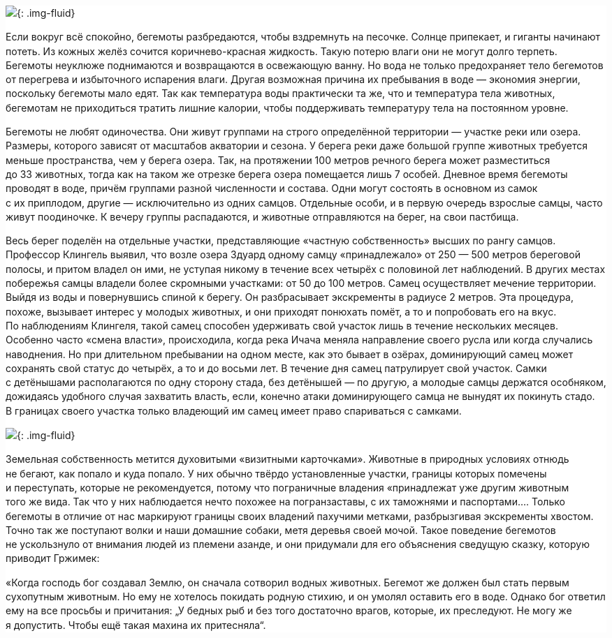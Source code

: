 ![](8.png){: .img-fluid}

Если вокруг всё спокойно, бегемоты разбредаются, чтобы вздремнуть на&nbsp;песочке. Солнце припекает, и&nbsp;гиганты начинают потеть. Из&nbsp;кожных желёз сочится коричнево-красная жидкость. Такую потерю влаги они не&nbsp;могут долго терпеть. Бегемоты неуклюже поднимаются и&nbsp;возвращаются в&nbsp;освежающую ванну. Но&nbsp;вода не&nbsp;только предохраняет тело бегемотов от&nbsp;перегрева и&nbsp;избыточного испарения влаги. Другая возможная причина их&nbsp;пребывания в&nbsp;воде&nbsp;&mdash; экономия энергии, поскольку бегемоты мало едят. Так как температура воды практически та&nbsp;же, что и&nbsp;температура тела животных, бегемотам не&nbsp;приходиться тратить лишние калории, чтобы поддерживать температуру тела на&nbsp;постоянном уровне.

Бегемоты не&nbsp;любят одиночества. Они живут группами на&nbsp;строго определённой территории&nbsp;&mdash; участке реки или озера. Размеры, которого зависят от&nbsp;масштабов акватории и&nbsp;сезона. У&nbsp;берега реки даже большой группе животных требуется меньше пространства, чем у&nbsp;берега озера. Так, на&nbsp;протяжении 100 метров речного берега может разместиться до&nbsp;33&nbsp;животных, тогда как на&nbsp;таком&nbsp;же отрезке берега озера помещается лишь 7&nbsp;особей. Дневное время бегемоты проводят в&nbsp;воде, причём группами разной численности и&nbsp;состава. Одни могут состоять в&nbsp;основном из&nbsp;самок с&nbsp;их&nbsp;приплодом, другие&nbsp;&mdash; исключительно из&nbsp;одних самцов. Отдельные особи, и&nbsp;в&nbsp;первую очередь взрослые самцы, часто живут поодиночке. К&nbsp;вечеру группы распадаются, и&nbsp;животные отправляются на&nbsp;берег, на&nbsp;свои пастбища.

Весь берег поделён на&nbsp;отдельные участки, представляющие &laquo;частную собственность&raquo; высших по&nbsp;рангу самцов. Профессор Клингель выявил, что возле озера Здуард одному самцу &laquo;принадлежало&raquo; от&nbsp;250&nbsp;&mdash; 500 метров береговой полосы, и&nbsp;притом владел он&nbsp;ими, не&nbsp;уступая никому в&nbsp;течение всех четырёх с&nbsp;половиной лет наблюдений. В&nbsp;других местах побережья самцы владели более скромными участками: от&nbsp;50&nbsp;до&nbsp;100&nbsp;метров. Самец осуществляет мечение территории. Выйдя из&nbsp;воды и&nbsp;повернувшись спиной к&nbsp;берегу. Он&nbsp;разбрасывает экскременты в&nbsp;радиусе 2&nbsp;метров. Эта процедура, похоже, вызывает интерес у&nbsp;молодых животных, и&nbsp;они приходят понюхать помёт, а&nbsp;то&nbsp;и&nbsp;попробовать его на&nbsp;вкус. По&nbsp;наблюдениям Клингеля, такой самец способен удерживать свой участок лишь в&nbsp;течение нескольких месяцев. Особенно часто &laquo;смена власти&raquo;, происходила, когда река Ичача меняла направление своего русла или когда случались наводнения. Но&nbsp;при длительном пребывании на&nbsp;одном месте, как это бывает в&nbsp;озёрах, доминирующий самец может сохранять свой статус до&nbsp;четырёх, а&nbsp;то&nbsp;и&nbsp;до&nbsp;восьми лет. В&nbsp;течение дня самец патрулирует свой участок. Самки с&nbsp;детёнышами располагаются по&nbsp;одну сторону стада, без детёнышей&nbsp;&mdash; по&nbsp;другую, а&nbsp;молодые самцы держатся особняком, дожидаясь удобного случая захватить власть, если, конечно атаки доминирующего самца не&nbsp;вынудят их&nbsp;покинуть стадо. В&nbsp;границах своего участка только владеющий им&nbsp;самец имеет право спариваться с&nbsp;самками.

![](9.png){: .img-fluid}

Земельная собственность метится духовитыми &laquo;визитными карточками&raquo;. Животные в&nbsp;природных условиях отнюдь не&nbsp;бегают, как попало и&nbsp;куда попало. У&nbsp;них обычно твёрдо установленные участки, границы которых помечены и&nbsp;переступать, которые не&nbsp;рекомендуется, потому что пограничные владения &laquo;принадлежат уже другим животным того&nbsp;же вида. Так что у&nbsp;них наблюдается нечто похожее на&nbsp;погранзаставы, с&nbsp;их&nbsp;таможнями и&nbsp;паспортами.... Только бегемоты в&nbsp;отличие от&nbsp;нас маркируют границы своих владений пахучими метками, разбрызгивая экскременты хвостом. Точно так&nbsp;же поступают волки и&nbsp;наши домашние собаки, метя деревья своей мочой. Такое поведение бегемотов не&nbsp;ускользнуло от&nbsp;внимания людей из&nbsp;племени азанде, и&nbsp;они придумали для его объяснения сведущую сказку, которую приводит Гржимек:

&laquo;Когда господь бог создавал Землю, он&nbsp;сначала сотворил водных животных. Бегемот&nbsp;же должен был стать первым сухопутным животным. Но&nbsp;ему не&nbsp;хотелось покидать родную стихию, и&nbsp;он&nbsp;умолял оставить его в&nbsp;воде. Однако бог ответил ему на&nbsp;все просьбы и&nbsp;причитания: &bdquo;У&nbsp;бедных рыб и&nbsp;без того достаточно врагов, которые, их&nbsp;преследуют. Не&nbsp;могу&nbsp;же я&nbsp;допустить. Чтобы ещё такая махина их&nbsp;притесняла&ldquo;.

